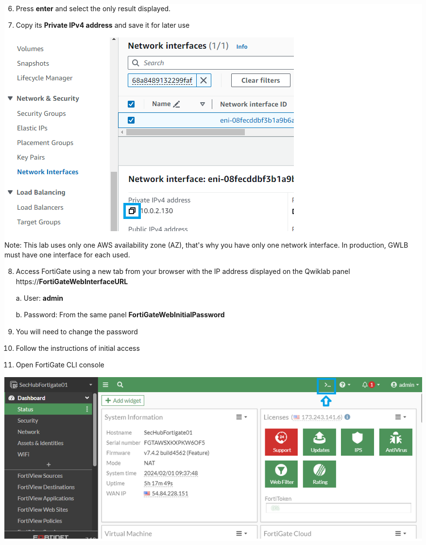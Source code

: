6.  Press **enter** and select the only result displayed.

7.  Copy its **Private IPv4 address** and save it for later use

![](.\/media/image5.png)

Note: This lab uses only one AWS availability zone (AZ), that's why you
have only one network interface. In production, GWLB must have one
interface for each used.

8.  Access FortiGate using a new tab from your browser with the IP
    address displayed on the Qwiklab panel
    https://**FortiGateWebInterfaceURL**

    a.  User: **admin**

    b.  Password: From the same panel **FortiGateWebInitialPassword**

9.  You will need to change the password

10. Follow the instructions of initial access

11. Open FortiGate CLI console

![](.\/media/image6.png)
